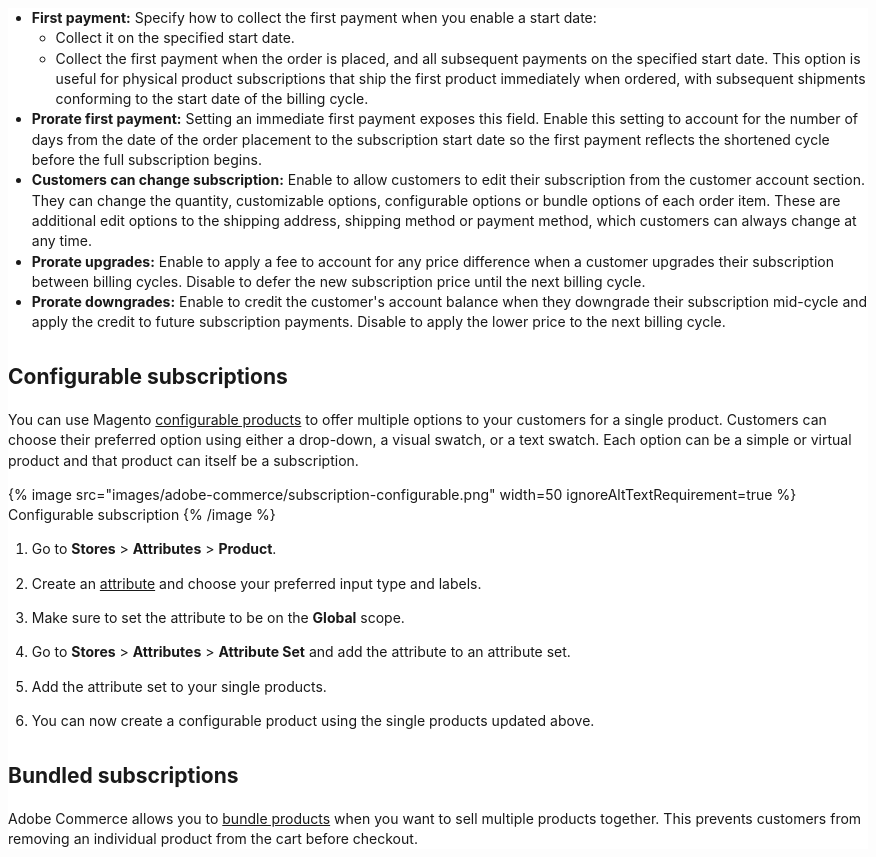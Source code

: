 * **First payment:** Specify how to collect the first payment when you enable a start date:
  * Collect it on the specified start date.
  * Collect the first payment when the order is placed, and all subsequent payments on the specified start date. This option is useful for physical product subscriptions that ship the first product immediately when ordered, with subsequent shipments conforming to the start date of the billing cycle.
* **Prorate first payment:** Setting an immediate first payment exposes this field. Enable this setting to account for the number of days from the date of the order placement to the subscription start date so the first payment reflects the shortened cycle before the full subscription begins.
* **Customers can change subscription:** Enable to allow customers to edit their subscription from the customer account section. They can change the quantity, customizable options, configurable options or bundle options of each order item. These are additional edit options to the shipping address, shipping method or payment method, which customers can always change at any time.
* **Prorate upgrades:** Enable to apply a fee to account for any price difference when a customer upgrades their subscription between billing cycles. Disable to defer the new subscription price until the next billing cycle.
* **Prorate downgrades:** Enable to credit the customer's account balance when they downgrade their subscription mid-cycle and apply the credit to future subscription payments. Disable to apply the lower price to the next billing cycle.

## Configurable subscriptions

You can use Magento [configurable products](https://experienceleague.adobe.com/docs/commerce-admin/catalog/products/types/product-create-configurable.html?lang=en) to offer multiple options to your customers for a single product. Customers can choose their preferred option using either a drop-down, a visual swatch, or a text swatch. Each option can be a simple or virtual product and that product can itself be a subscription.

{% image
   src="images/adobe-commerce/subscription-configurable.png"
   width=50
   ignoreAltTextRequirement=true %}
Configurable subscription
{% /image %}

1. Go to **Stores** > **Attributes** > **Product**.

1. Create an [attribute](https://experienceleague.adobe.com/docs/commerce-admin/catalog/products/types/product-create-configurable.html?lang=en#step-1%3A-choose-the-attributes) and choose your preferred input type and labels.

1. Make sure to set the attribute to be on the **Global** scope.

1. Go to **Stores** > **Attributes** > **Attribute Set** and add the attribute to an attribute set.

1. Add the attribute set to your single products.

1. You can now create a configurable product using the single products updated above.

## Bundled subscriptions

Adobe Commerce allows you to [bundle products](https://experienceleague.adobe.com/docs/commerce-admin/catalog/products/types/product-create-bundle.html?lang=en) when you want to sell multiple products together. This prevents customers from removing an individual product from the cart before checkout.
